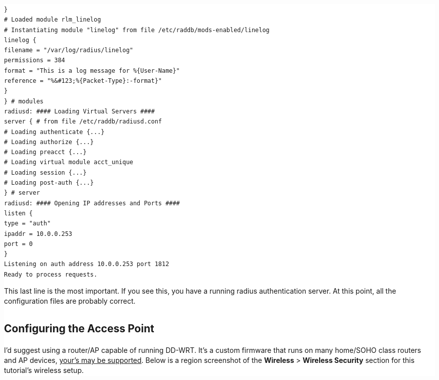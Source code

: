     }
    # Loaded module rlm_linelog
    # Instantiating module "linelog" from file /etc/raddb/mods-enabled/linelog
    linelog {
    filename = "/var/log/radius/linelog"
    permissions = 384
    format = "This is a log message for %{User-Name}"
    reference = "%&#123;%{Packet-Type}:-format}"
    }
    } # modules
    radiusd: #### Loading Virtual Servers ####
    server { # from file /etc/raddb/radiusd.conf
    # Loading authenticate {...}
    # Loading authorize {...}
    # Loading preacct {...}
    # Loading virtual module acct_unique
    # Loading session {...}
    # Loading post-auth {...}
    } # server
    radiusd: #### Opening IP addresses and Ports ####
    listen {
    type = "auth"
    ipaddr = 10.0.0.253
    port = 0
    }
    Listening on auth address 10.0.0.253 port 1812
    Ready to process requests.

This last line is the most important. If you see this, you have a running radius authentication server. At this point, all the configuration files are probably correct.

## Configuring the Access Point

I’d suggest using a router/AP capable of running DD-WRT. It’s a custom firmware that runs on many home/SOHO class routers and AP devices, [your’s may be supported](http://www.dd-wrt.com/site/support/router-database). Below is a region screenshot of the **Wireless** > **Wireless Security** section for this tutorial’s wireless setup.
